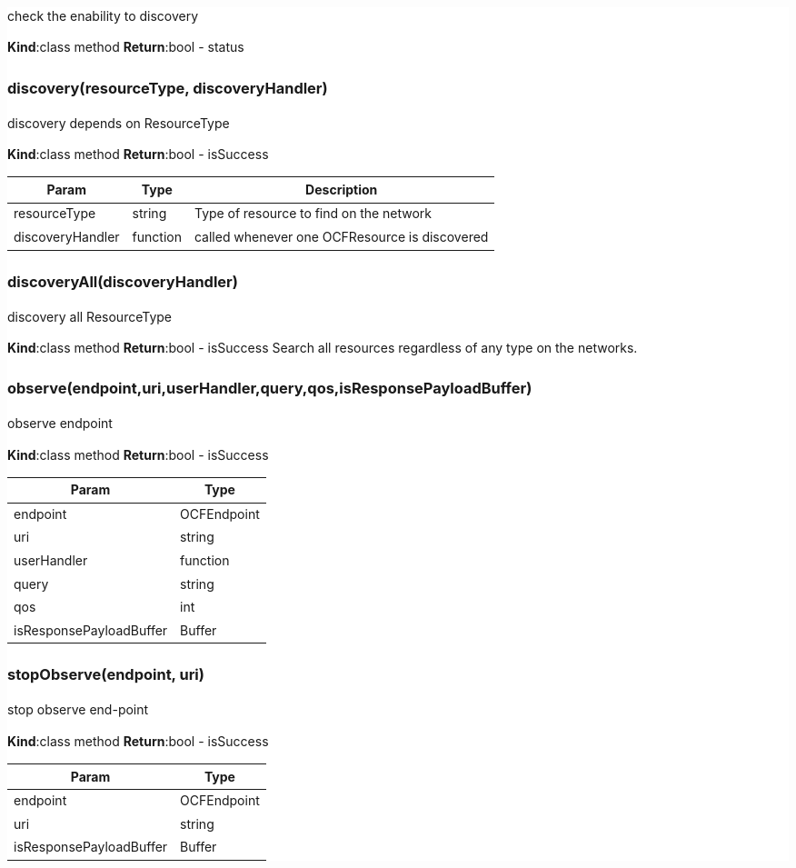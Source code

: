 check the enability to discovery

**Kind**:class method
**Return**:bool - status

### discovery(resourceType, discoveryHandler)

discovery depends on ResourceType

**Kind**:class method
**Return**:bool - isSuccess

|Param|Type|Description|
|------|---|---|
|resourceType|string|Type of resource to find on the network|
|discoveryHandler|function|called whenever one OCFResource is discovered|

### discoveryAll(discoveryHandler)

discovery all ResourceType

**Kind**:class method
**Return**:bool - isSuccess Search all resources regardless of any type on the networks.

### observe(endpoint,uri,userHandler,query,qos,isResponsePayloadBuffer)

observe endpoint

**Kind**:class method
**Return**:bool - isSuccess

|Param|Type|
|------|---|
|endpoint|OCFEndpoint|
|uri|string|
|userHandler|function|
|query|string|
|qos|int|
|isResponsePayloadBuffer|Buffer|

### stopObserve(endpoint, uri)

stop observe end-point

**Kind**:class method
**Return**:bool - isSuccess

|Param|Type|
|------|---|
|endpoint|OCFEndpoint|
|uri|string|
|isResponsePayloadBuffer|Buffer|
